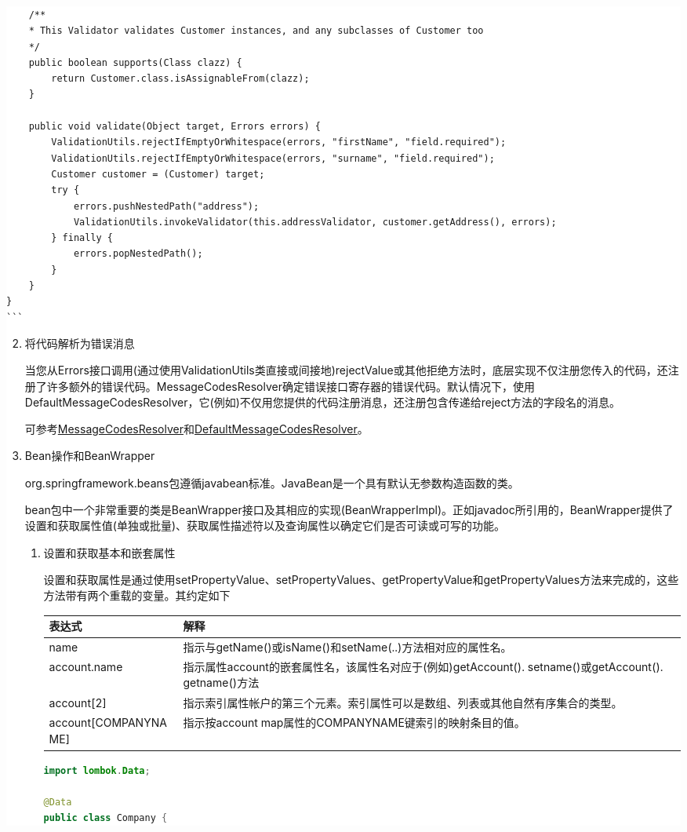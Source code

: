         /**
        * This Validator validates Customer instances, and any subclasses of Customer too
        */
        public boolean supports(Class clazz) {
            return Customer.class.isAssignableFrom(clazz);
        }

        public void validate(Object target, Errors errors) {
            ValidationUtils.rejectIfEmptyOrWhitespace(errors, "firstName", "field.required");
            ValidationUtils.rejectIfEmptyOrWhitespace(errors, "surname", "field.required");
            Customer customer = (Customer) target;
            try {
                errors.pushNestedPath("address");
                ValidationUtils.invokeValidator(this.addressValidator, customer.getAddress(), errors);
            } finally {
                errors.popNestedPath();
            }
        }
    }
    ```

2. 将代码解析为错误消息

    当您从Errors接口调用(通过使用ValidationUtils类直接或间接地)rejectValue或其他拒绝方法时，底层实现不仅注册您传入的代码，还注册了许多额外的错误代码。MessageCodesResolver确定错误接口寄存器的错误代码。默认情况下，使用DefaultMessageCodesResolver，它(例如)不仅用您提供的代码注册消息，还注册包含传递给reject方法的字段名的消息。

    可参考[MessageCodesResolver](https://docs.spring.io/spring-framework/docs/5.1.6.RELEASE/javadoc-api/org/springframework/validation/MessageCodesResolver.html)和[DefaultMessageCodesResolver](https://docs.spring.io/spring-framework/docs/5.1.6.RELEASE/javadoc-api/org/springframework/validation/DefaultMessageCodesResolver.html)。

3. Bean操作和BeanWrapper

    org.springframework.beans包遵循javabean标准。JavaBean是一个具有默认无参数构造函数的类。

    bean包中一个非常重要的类是BeanWrapper接口及其相应的实现(BeanWrapperImpl)。正如javadoc所引用的，BeanWrapper提供了设置和获取属性值(单独或批量)、获取属性描述符以及查询属性以确定它们是否可读或可写的功能。

    1. 设置和获取基本和嵌套属性

        设置和获取属性是通过使用setPropertyValue、setPropertyValues、getPropertyValue和getPropertyValues方法来完成的，这些方法带有两个重载的变量。其约定如下

        表达式|解释
        --|--
        name|指示与getName()或isName()和setName(..)方法相对应的属性名。
        account.name|指示属性account的嵌套属性名，该属性名对应于(例如)getAccount(). setname()或getAccount(). getname()方法
        account[2]|指示索引属性帐户的第三个元素。索引属性可以是数组、列表或其他自然有序集合的类型。
        account[COMPANYNAME]|指示按account map属性的COMPANYNAME键索引的映射条目的值。

        ```java
        import lombok.Data;
        
        @Data
        public class Company {
